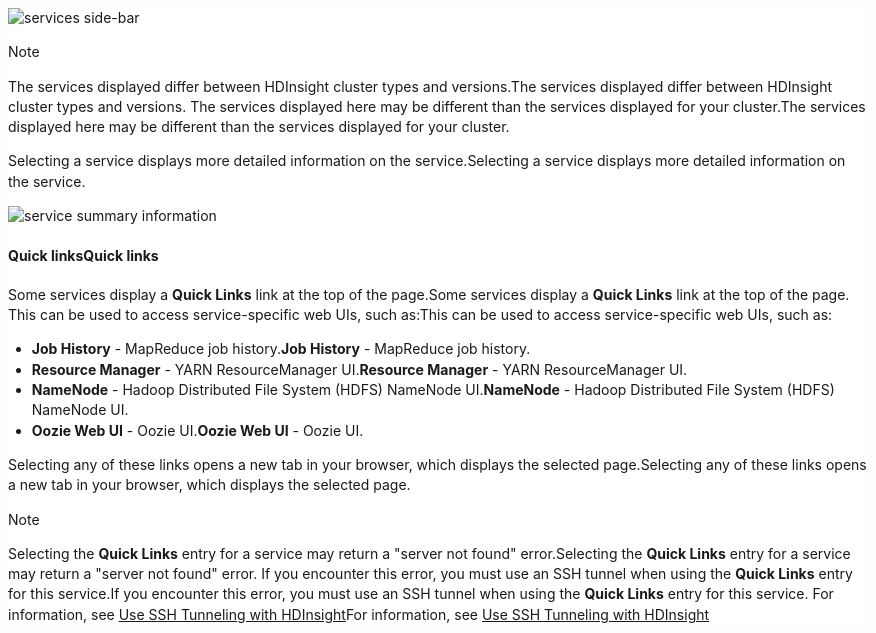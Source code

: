 ![services side-bar](./media/hdinsight-hadoop-manage-ambari/service-bar.png)

> [!NOTE]
> <span data-ttu-id="559a7-176">The services displayed differ between HDInsight cluster types and versions.</span><span class="sxs-lookup"><span data-stu-id="559a7-176">The services displayed differ between HDInsight cluster types and versions.</span></span> <span data-ttu-id="559a7-177">The services displayed here may be different than the services displayed for your cluster.</span><span class="sxs-lookup"><span data-stu-id="559a7-177">The services displayed here may be different than the services displayed for your cluster.</span></span>

<span data-ttu-id="559a7-178">Selecting a service displays more detailed information on the service.</span><span class="sxs-lookup"><span data-stu-id="559a7-178">Selecting a service displays more detailed information on the service.</span></span>

![service summary information](./media/hdinsight-hadoop-manage-ambari/service-details.png)

#### <a name="quick-links"></a><span data-ttu-id="559a7-180">Quick links</span><span class="sxs-lookup"><span data-stu-id="559a7-180">Quick links</span></span>

<span data-ttu-id="559a7-181">Some services display a **Quick Links** link at the top of the page.</span><span class="sxs-lookup"><span data-stu-id="559a7-181">Some services display a **Quick Links** link at the top of the page.</span></span> <span data-ttu-id="559a7-182">This can be used to access service-specific web UIs, such as:</span><span class="sxs-lookup"><span data-stu-id="559a7-182">This can be used to access service-specific web UIs, such as:</span></span>

* <span data-ttu-id="559a7-183">**Job History** - MapReduce job history.</span><span class="sxs-lookup"><span data-stu-id="559a7-183">**Job History** - MapReduce job history.</span></span>
* <span data-ttu-id="559a7-184">**Resource Manager** - YARN ResourceManager UI.</span><span class="sxs-lookup"><span data-stu-id="559a7-184">**Resource Manager** - YARN ResourceManager UI.</span></span>
* <span data-ttu-id="559a7-185">**NameNode** - Hadoop Distributed File System (HDFS) NameNode UI.</span><span class="sxs-lookup"><span data-stu-id="559a7-185">**NameNode** - Hadoop Distributed File System (HDFS) NameNode UI.</span></span>
* <span data-ttu-id="559a7-186">**Oozie Web UI** - Oozie UI.</span><span class="sxs-lookup"><span data-stu-id="559a7-186">**Oozie Web UI** - Oozie UI.</span></span>

<span data-ttu-id="559a7-187">Selecting any of these links opens a new tab in your browser, which displays the selected page.</span><span class="sxs-lookup"><span data-stu-id="559a7-187">Selecting any of these links opens a new tab in your browser, which displays the selected page.</span></span>

> [!NOTE]
> <span data-ttu-id="559a7-188">Selecting the **Quick Links** entry for a service may return a "server not found" error.</span><span class="sxs-lookup"><span data-stu-id="559a7-188">Selecting the **Quick Links** entry for a service may return a "server not found" error.</span></span> <span data-ttu-id="559a7-189">If you encounter this error, you must use an SSH tunnel when using the **Quick Links** entry for this service.</span><span class="sxs-lookup"><span data-stu-id="559a7-189">If you encounter this error, you must use an SSH tunnel when using the **Quick Links** entry for this service.</span></span> <span data-ttu-id="559a7-190">For information, see [Use SSH Tunneling with HDInsight](hdinsight-linux-ambari-ssh-tunnel.md)</span><span class="sxs-lookup"><span data-stu-id="559a7-190">For information, see [Use SSH Tunneling with HDInsight](hdinsight-linux-ambari-ssh-tunnel.md)</span></span>
